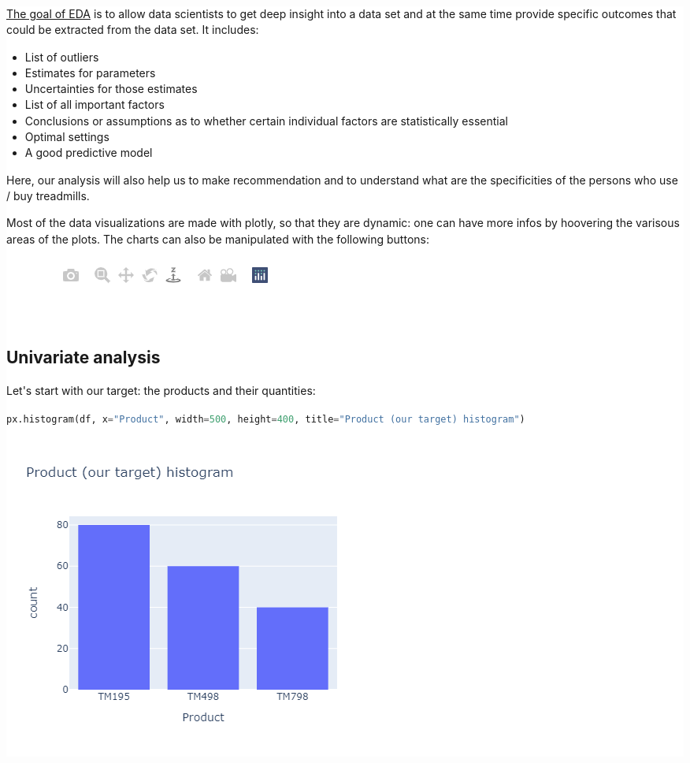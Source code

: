 [The goal of EDA](https://businessanalyst.techcanvass.com/objective-of-exploratory-data-analysis/#:~:text=The%20goal%20of%20EDA%20is,extract%20from%20the%20data%20set.) is to allow data scientists to get deep insight into a data set and at the same time provide specific outcomes that could be extracted from the data set. It includes:

- List of outliers
- Estimates for parameters
- Uncertainties for those estimates
- List of all important factors
- Conclusions or assumptions as to whether certain individual factors are statistically essential
- Optimal settings
- A good predictive model

Here, our analysis will also help us to make recommendation and to understand what are the specificities of the persons who use / buy treadmills.

Most of the data visualizations are made with plotly, so that they are dynamic: one can have more infos by hoovering the varisous areas of the plots. The charts can also be manipulated with the following buttons:  

![png](/images/2022-05-10-cardio/plotly_tip.png)

## Univariate analysis

Let's start with our target: the products and their quantities:


```python
px.histogram(df, x="Product", width=500, height=400, title="Product (our target) histogram")
```

![png](/images/2022-05-10-cardio/01.Product_(our_target)_histogram.png)
